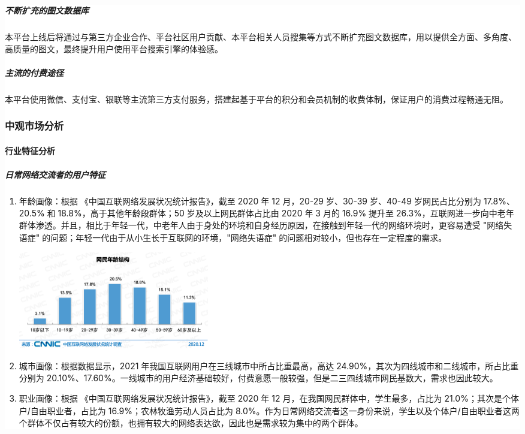 ##### 不断扩充的图文数据库

本平台上线后将通过与第三方企业合作、平台社区用户贡献、本平台相关人员搜集等方式不断扩充图文数据库，用以提供全方面、多角度、高质量的图文，最终提升用户使用平台搜索引擎的体验感。

##### 主流的付费途径

本平台使用微信、支付宝、银联等主流第三方支付服务，搭建起基于平台的积分和会员机制的收费体制，保证用户的消费过程畅通无阻。

### 中观市场分析

#### 行业特征分析

##### 日常网络交流者的用户特征

1. 年龄画像：根据 《中国互联网络发展状况统计报告》，截至 2020 年 12 月，20-29 岁、30-39 岁、40-49 岁网民占比分别为 17.8%、20.5% 和 18.8%，高于其他年龄段群体；50 岁及以上网民群体占比由 2020 年 3 月的 16.9% 提升至 26.3%，互联网进一步向中老年群体渗透。并且，相比于年轻一代，中老年人由于身处的环境和自身经历原因，在接触到年轻一代的网络环境时，更容易遭受 "网络失语症" 的问题；年轻一代由于从小生长于互联网的环境，"网络失语症" 的问题相对较小，但也存在一定程度的需求。

	<img src="./imgs/age_dist.png" style="zoom:50%;" />

2. 城市画像：根据数据显示，2021 年我国互联网用户在三线城市中所占比重最高，高达 24.90%，其次为四线城市和二线城市，所占比重分别为 20.10%、17.60%。一线城市的用户经济基础较好，付费意愿一般较强，但是二三四线城市网民基数大，需求也因此较大。

3. 职业画像：根据 《中国互联网络发展状况统计报告》，截至 2020 年 12 月，在我国网民群体中，学生最多，占比为 21.0%；其次是个体户/自由职业者，占比为 16.9%；农林牧渔劳动人员占比为 8.0%。作为日常网络交流者这一身份来说，学生以及个体户/自由职业者这两个群体不仅占有较大的份额，也拥有较大的网络表达欲，因此也是需求较为集中的两个群体。
